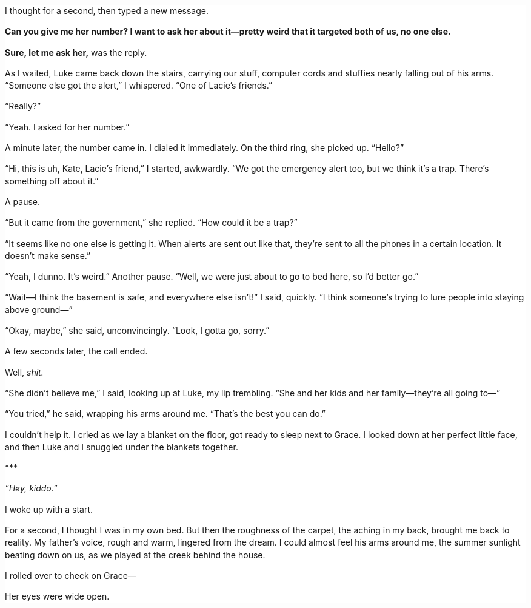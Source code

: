 I thought for a second, then typed a new message.

**Can you give me her number? I want to ask her about it—pretty weird that it targeted both of us, no one else.**

**Sure, let me ask her,** was the reply.

As I waited, Luke came back down the stairs, carrying our stuff, computer cords and stuffies nearly falling out of his arms. “Someone else got the alert,” I whispered. “One of Lacie’s friends.”

“Really?”

“Yeah. I asked for her number.”

A minute later, the number came in. I dialed it immediately. On the third ring, she picked up. “Hello?”

“Hi, this is uh, Kate, Lacie’s friend,” I started, awkwardly. “We got the emergency alert too, but we think it’s a trap. There’s something off about it.”

A pause.

“But it came from the government,” she replied. “How could it be a trap?”

“It seems like no one else is getting it. When alerts are sent out like that, they’re sent to all the phones in a certain location. It doesn’t make sense.”

“Yeah, I dunno. It’s weird.” Another pause. “Well, we were just about to go to bed here, so I’d better go.”

“Wait—I think the basement is safe, and everywhere else isn’t!” I said, quickly. “I think someone’s trying to lure people into staying above ground—”

“Okay, maybe,” she said, unconvincingly. “Look, I gotta go, sorry.”

A few seconds later, the call ended.

Well, *shit.*

“She didn’t believe me,” I said, looking up at Luke, my lip trembling. “She and her kids and her family—they’re all going to—”

“You tried,” he said, wrapping his arms around me. “That’s the best you can do.”

I couldn’t help it. I cried as we lay a blanket on the floor, got ready to sleep next to Grace. I looked down at her perfect little face, and then Luke and I snuggled under the blankets together.

\*\*\*

*“Hey, kiddo.”*

I woke up with a start.

For a second, I thought I was in my own bed. But then the roughness of the carpet, the aching in my back, brought me back to reality. My father’s voice, rough and warm, lingered from the dream. I could almost feel his arms around me, the summer sunlight beating down on us, as we played at the creek behind the house.

I rolled over to check on Grace—

Her eyes were wide open.
